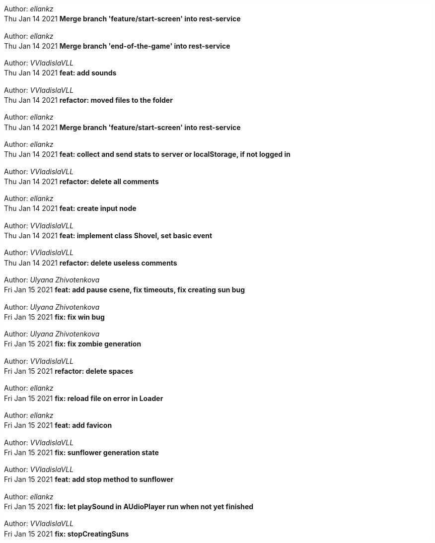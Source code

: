 Author: *ellankz*  
Thu Jan 14 2021    **Merge branch 'feature/start-screen' into rest-service**

Author: *ellankz*  
Thu Jan 14 2021    **Merge branch 'end-of-the-game' into rest-service**

Author: *VVladislaVLL*  
Thu Jan 14 2021    **feat: add sounds**

Author: *VVladislaVLL*  
Thu Jan 14 2021    **refactor: moved files to the <screens> folder**

Author: *ellankz*  
Thu Jan 14 2021    **Merge branch 'feature/start-screen' into rest-service**

Author: *ellankz*  
Thu Jan 14 2021    **feat: collect and send stats to server or localStorage, if not logged in**

Author: *VVladislaVLL*  
Thu Jan 14 2021    **refactor: delete all comments**

Author: *ellankz*  
Thu Jan 14 2021    **feat: create input node**

Author: *VVladislaVLL*  
Thu Jan 14 2021    **feat: implement class Shovel, set basic event**

Author: *VVladislaVLL*  
Thu Jan 14 2021    **refactor: delete useless comments**

Author: *Ulyana Zhivotenkova*  
Fri Jan 15 2021    **feat: add pause csene, fix timeouts, fix creating sun bug**

Author: *Ulyana Zhivotenkova*  
Fri Jan 15 2021    **fix: fix win bug**

Author: *Ulyana Zhivotenkova*  
Fri Jan 15 2021    **fix: fix zombie generation**

Author: *VVladislaVLL*  
Fri Jan 15 2021    **refactor: delete spaces**

Author: *ellankz*  
Fri Jan 15 2021    **fix: reload file on error in Loader**

Author: *ellankz*  
Fri Jan 15 2021    **feat: add favicon**

Author: *VVladislaVLL*  
Fri Jan 15 2021    **fix: sunflower generation state**

Author: *VVladislaVLL*  
Fri Jan 15 2021    **feat: add stop method to sunflower**

Author: *ellankz*  
Fri Jan 15 2021    **fix: let playSound in AUdioPlayer run when not yet finished**

Author: *VVladislaVLL*  
Fri Jan 15 2021    **fix: stopCreatingSuns**
